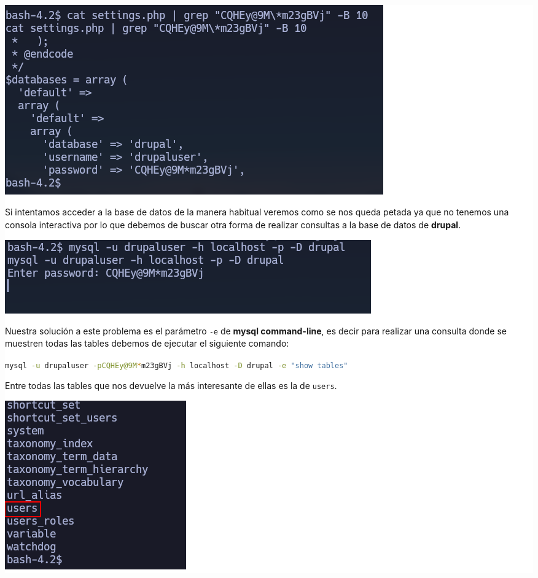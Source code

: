 ![](<../assets/images/posts/2025-04-08-armageddon/Pasted image 20241224173925.png>)

Si intentamos acceder a la base de datos de la manera habitual veremos como se nos queda petada ya que no tenemos una consola interactiva por lo que debemos de buscar otra forma de realizar consultas a la base de datos de **drupal**.

![](<../assets/images/posts/2025-04-08-armageddon/Pasted image 20241224174522.png>)

Nuestra solución a este problema es el parámetro `-e` de **mysql command-line**, es decir para realizar una consulta donde se muestren todas las tables debemos de ejecutar el siguiente comando:

```bash
mysql -u drupaluser -pCQHEy@9M*m23gBVj -h localhost -D drupal -e "show tables" 
```

Entre todas las tables que nos devuelve la más interesante de ellas es la de `users`.

![](<../assets/images/posts/2025-04-08-armageddon/Pasted image 20241224174823.png>)
